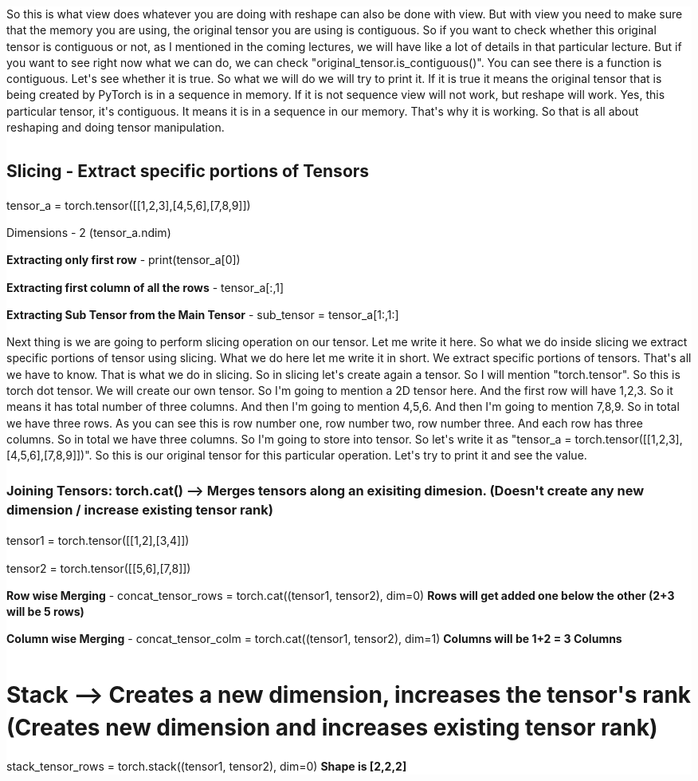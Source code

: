 So this is what view does whatever you are doing with reshape can also be done with view. But with view you need to make sure that the memory you are using, the original tensor you are using is contiguous. So if you want to check whether this original tensor is contiguous or not, as I mentioned in the coming lectures, we will have like a lot of details in that particular lecture. But if you want to see right now what we can do, we can check "original_tensor.is_contiguous()". You can see there is a function is contiguous. Let's see whether it is true. So what we will do we will try to print it. If it is true it means the original tensor that is being created by PyTorch is in a sequence in memory. If it is not sequence view will not work, but reshape will work. Yes, this particular tensor, it's contiguous. It means it is in a sequence in our memory. That's why it is working. So that is all about reshaping and doing tensor manipulation.

## Slicing - Extract specific portions of Tensors

tensor_a = torch.tensor([[1,2,3],[4,5,6],[7,8,9]])

Dimensions - 2 (tensor_a.ndim)

**Extracting only first row** - print(tensor_a[0])

**Extracting first column of all the rows** - tensor_a[:,1]

**Extracting Sub Tensor from the Main Tensor** - sub_tensor = tensor_a[1:,1:]

Next thing is we are going to perform slicing operation on our tensor. Let me write it here. So what we do inside slicing we extract specific portions of tensor using slicing. What we do here let me write it in short. We extract specific portions of tensors. That's all we have to know. That is what we do in slicing. So in slicing let's create again a tensor. So I will mention "torch.tensor". So this is torch dot tensor. We will create our own tensor. So I'm going to mention a 2D tensor here. And the first row will have 1,2,3. So it means it has total number of three columns. And then I'm going to mention 4,5,6. And then I'm going to mention 7,8,9. So in total we have three rows. As you can see this is row number one, row number two, row number three. And each row has three columns. So in total we have three columns. So I'm going to store into tensor. So let's write it as "tensor_a = torch.tensor([[1,2,3],[4,5,6],[7,8,9]])". So this is our original tensor for this particular operation. Let's try to print it and see the value.

### Joining Tensors: torch.cat() --> Merges tensors along an exisiting dimesion. (Doesn't create any new dimension / increase existing tensor rank)

tensor1 = torch.tensor([[1,2],[3,4]])

tensor2 = torch.tensor([[5,6],[7,8]])

**Row wise Merging** - concat_tensor_rows = torch.cat((tensor1, tensor2), dim=0) **Rows will get added one below the other (2+3 will be 5 rows)**

**Column wise Merging** - concat_tensor_colm = torch.cat((tensor1, tensor2), dim=1) **Columns will be 1+2 = 3 Columns** 

# Stack --> Creates a new dimension, increases the tensor's rank (Creates new dimension and increases existing tensor rank)

stack_tensor_rows = torch.stack((tensor1, tensor2), dim=0) **Shape is [2,2,2]**
